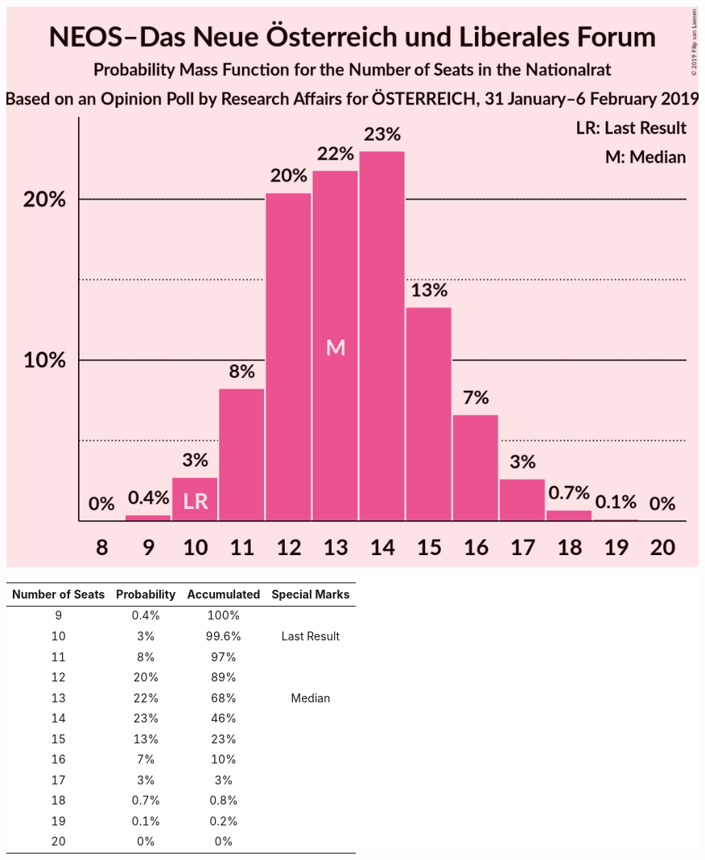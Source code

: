 ![Graph with seats probability mass function not yet produced](2019-02-06-ResearchAffairs-seats-pmf-neos–dasneueösterreichundliberalesforum.png "Seats Probability Mass Function")

| Number of Seats | Probability | Accumulated | Special Marks |
|:---------------:|:-----------:|:-----------:|:-------------:|
| 9 | 0.4% | 100% |  |
| 10 | 3% | 99.6% | Last Result |
| 11 | 8% | 97% |  |
| 12 | 20% | 89% |  |
| 13 | 22% | 68% | Median |
| 14 | 23% | 46% |  |
| 15 | 13% | 23% |  |
| 16 | 7% | 10% |  |
| 17 | 3% | 3% |  |
| 18 | 0.7% | 0.8% |  |
| 19 | 0.1% | 0.2% |  |
| 20 | 0% | 0% |  |
